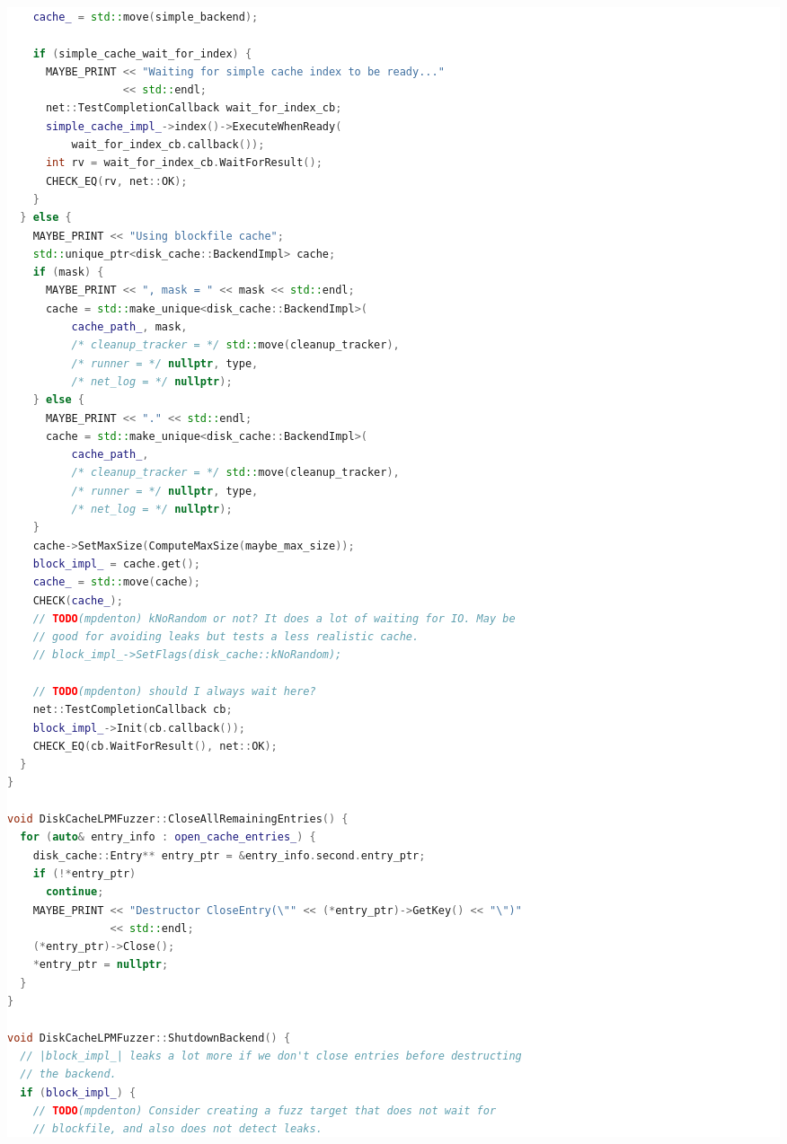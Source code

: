 ```cpp
    cache_ = std::move(simple_backend);

    if (simple_cache_wait_for_index) {
      MAYBE_PRINT << "Waiting for simple cache index to be ready..."
                  << std::endl;
      net::TestCompletionCallback wait_for_index_cb;
      simple_cache_impl_->index()->ExecuteWhenReady(
          wait_for_index_cb.callback());
      int rv = wait_for_index_cb.WaitForResult();
      CHECK_EQ(rv, net::OK);
    }
  } else {
    MAYBE_PRINT << "Using blockfile cache";
    std::unique_ptr<disk_cache::BackendImpl> cache;
    if (mask) {
      MAYBE_PRINT << ", mask = " << mask << std::endl;
      cache = std::make_unique<disk_cache::BackendImpl>(
          cache_path_, mask,
          /* cleanup_tracker = */ std::move(cleanup_tracker),
          /* runner = */ nullptr, type,
          /* net_log = */ nullptr);
    } else {
      MAYBE_PRINT << "." << std::endl;
      cache = std::make_unique<disk_cache::BackendImpl>(
          cache_path_,
          /* cleanup_tracker = */ std::move(cleanup_tracker),
          /* runner = */ nullptr, type,
          /* net_log = */ nullptr);
    }
    cache->SetMaxSize(ComputeMaxSize(maybe_max_size));
    block_impl_ = cache.get();
    cache_ = std::move(cache);
    CHECK(cache_);
    // TODO(mpdenton) kNoRandom or not? It does a lot of waiting for IO. May be
    // good for avoiding leaks but tests a less realistic cache.
    // block_impl_->SetFlags(disk_cache::kNoRandom);

    // TODO(mpdenton) should I always wait here?
    net::TestCompletionCallback cb;
    block_impl_->Init(cb.callback());
    CHECK_EQ(cb.WaitForResult(), net::OK);
  }
}

void DiskCacheLPMFuzzer::CloseAllRemainingEntries() {
  for (auto& entry_info : open_cache_entries_) {
    disk_cache::Entry** entry_ptr = &entry_info.second.entry_ptr;
    if (!*entry_ptr)
      continue;
    MAYBE_PRINT << "Destructor CloseEntry(\"" << (*entry_ptr)->GetKey() << "\")"
                << std::endl;
    (*entry_ptr)->Close();
    *entry_ptr = nullptr;
  }
}

void DiskCacheLPMFuzzer::ShutdownBackend() {
  // |block_impl_| leaks a lot more if we don't close entries before destructing
  // the backend.
  if (block_impl_) {
    // TODO(mpdenton) Consider creating a fuzz target that does not wait for
    // blockfile, and also does not detect leaks.

```
